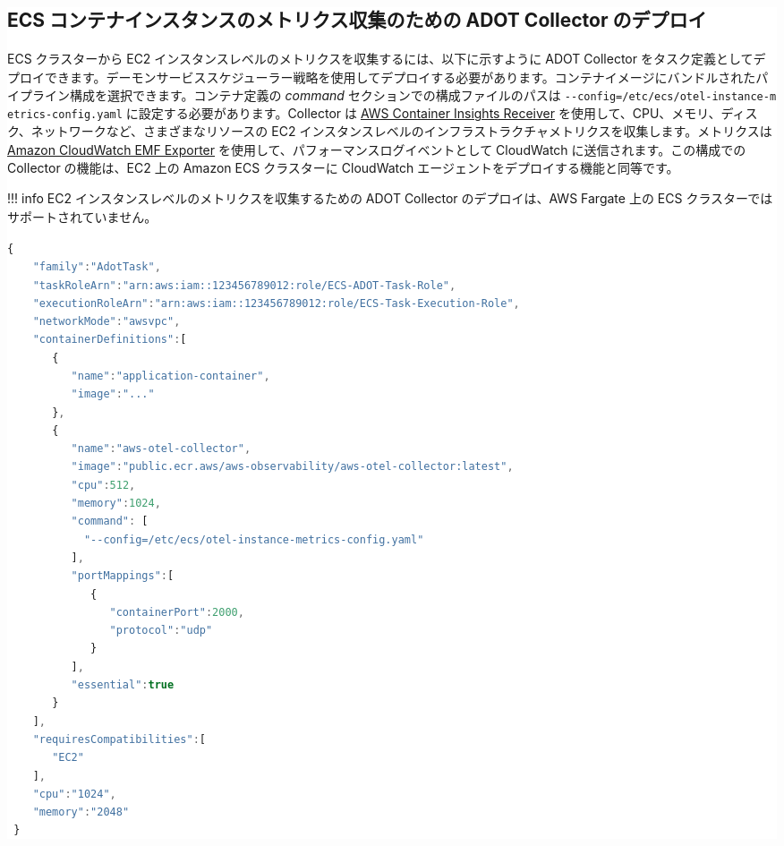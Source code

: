 ## ECS コンテナインスタンスのメトリクス収集のための ADOT Collector のデプロイ

ECS クラスターから EC2 インスタンスレベルのメトリクスを収集するには、以下に示すように ADOT Collector をタスク定義としてデプロイできます。デーモンサービススケジューラー戦略を使用してデプロイする必要があります。コンテナイメージにバンドルされたパイプライン構成を選択できます。コンテナ定義の *command* セクションでの構成ファイルのパスは `--config=/etc/ecs/otel-instance-metrics-config.yaml` に設定する必要があります。Collector は [AWS Container Insights Receiver](https://github.com/open-telemetry/opentelemetry-collector-contrib/tree/main/receiver/awscontainerinsightreceiver#aws-container-insights-receiver) を使用して、CPU、メモリ、ディスク、ネットワークなど、さまざまなリソースの EC2 インスタンスレベルのインフラストラクチャメトリクスを収集します。メトリクスは [Amazon CloudWatch EMF Exporter](https://github.com/open-telemetry/opentelemetry-collector-contrib/tree/main/exporter/awsemfexporter) を使用して、パフォーマンスログイベントとして CloudWatch に送信されます。この構成での Collector の機能は、EC2 上の Amazon ECS クラスターに CloudWatch エージェントをデプロイする機能と同等です。

!!! info
    EC2 インスタンスレベルのメトリクスを収集するための ADOT Collector のデプロイは、AWS Fargate 上の ECS クラスターではサポートされていません。

```javascript
{
    "family":"AdotTask",
    "taskRoleArn":"arn:aws:iam::123456789012:role/ECS-ADOT-Task-Role",
    "executionRoleArn":"arn:aws:iam::123456789012:role/ECS-Task-Execution-Role",
    "networkMode":"awsvpc",
    "containerDefinitions":[
       {
          "name":"application-container",
          "image":"..."
       },
       {
          "name":"aws-otel-collector",
          "image":"public.ecr.aws/aws-observability/aws-otel-collector:latest",
          "cpu":512,
          "memory":1024,
          "command": [
            "--config=/etc/ecs/otel-instance-metrics-config.yaml"
          ],          
          "portMappings":[
             {
                "containerPort":2000,
                "protocol":"udp"
             }
          ],             
          "essential":true
       }
    ],
    "requiresCompatibilities":[
       "EC2"
    ],
    "cpu":"1024",
    "memory":"2048"
 }
```

